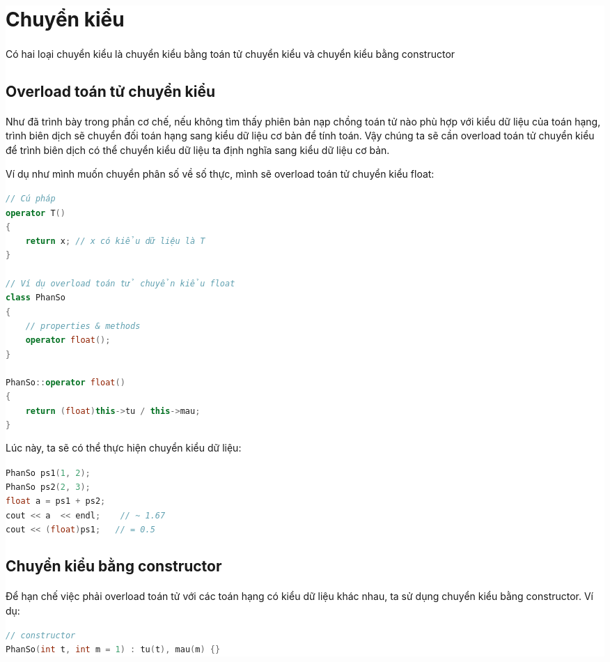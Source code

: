 # Chuyển kiểu

Có hai loại chuyển kiểu là chuyển kiểu bằng toán tử chuyển kiểu và chuyển kiểu bằng constructor

## Overload toán tử chuyển kiểu

Như đã trình bày trong phần cơ chế, nếu không tìm thấy phiên bản nạp chồng toán tử nào phù hợp với kiểu dữ liệu của toán hạng, trình biên dịch sẽ chuyển đối toán hạng sang kiểu dữ liệu cơ bản để tính toán. Vậy chúng ta sẽ cần overload toán tử chuyển kiểu để trình biên dịch có thể chuyển kiểu dữ liệu ta định nghĩa sang kiểu dữ liệu cơ bản.

Ví dụ như mình muốn chuyển phân số về số thực, mình sẽ overload toán tử chuyển kiểu float:

```cpp
// Cú pháp
operator T()
{
    return x; // x có kiểu dữ liệu là T
}

// Ví dụ overload toán tử chuyển kiểu float
class PhanSo
{
    // properties & methods
    operator float();
}

PhanSo::operator float()
{
    return (float)this->tu / this->mau;
}
```

Lúc này, ta sẽ có thể thực hiện chuyển kiểu dữ liệu:

```cpp
PhanSo ps1(1, 2);
PhanSo ps2(2, 3);
float a = ps1 + ps2;
cout << a  << endl;    // ~ 1.67
cout << (float)ps1;   // = 0.5
```

## Chuyển kiểu bằng constructor

Để hạn chế việc phải overload toán tử với các toán hạng có kiểu dữ liệu khác nhau, ta sử dụng chuyển kiểu bằng constructor. Ví dụ:

```cpp
// constructor
PhanSo(int t, int m = 1) : tu(t), mau(m) {}
```
